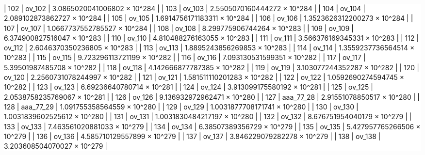 | 102 | ov_102 | 3.0865020041006802 × 10^284 |
| 103 | ov_103 | 2.5505070160444272 × 10^284 |
| 104 | ov_104 | 2.089102873862727 × 10^284 |
| 105 | ov_105 | 1.6914756171183311 × 10^284 |
| 106 | ov_106 | 1.3523626312200273 × 10^284 |
| 107 | ov_107 | 1.0667737552785527 × 10^284 |
| 108 | ov_108 | 8.299775906744264 × 10^283 |
| 109 | ov_109 | 6.374900827516047 × 10^283 |
| 110 | ov_110 | 4.810488276163055 × 10^283 |
| 111 | ov_111 | 3.566376169345331 × 10^283 |
| 112 | ov_112 | 2.6046370350236805 × 10^283 |
| 113 | ov_113 | 1.8895243856269853 × 10^283 |
| 114 | ov_114 | 1.3559237736564514 × 10^283 |
| 115 | ov_115 | 9.723296113721199 × 10^282 |
| 116 | ov_116 | 7.093130531599351 × 10^282 |
| 117 | ov_117 | 5.39501987485708 × 10^282 |
| 118 | ov_118 | 4.142666877787385 × 10^282 |
| 119 | ov_119 | 3.103077244352287 × 10^282 |
| 120 | ov_120 | 2.2560731078244997 × 10^282 |
| 121 | ov_121 | 1.581511110201283 × 10^282 |
| 122 | ov_122 | 1.0592690274594745 × 10^282 |
| 123 | ov_123 | 6.69236640780714 × 10^281 |
| 124 | ov_124 | 3.913099175580192 × 10^281 |
| 125 | ov_125 | 2.0538758235769067 × 10^281 |
| 126 | ov_126 | 9.136932972962471 × 10^280 |
| 127 | aaa_77_28 | 2.91551078850517 × 10^280 |
| 128 | aaa_77_29 | 1.091755358564559 × 10^280 |
| 129 | ov_129 | 1.0031877708171741 × 10^280 |
| 130 | ov_130 | 1.0031839602525612 × 10^280 |
| 131 | ov_131 | 1.0031830484217197 × 10^280 |
| 132 | ov_132 | 8.676751954040179 × 10^279 |
| 133 | ov_133 | 7.463561020881033 × 10^279 |
| 134 | ov_134 | 6.38507389356729 × 10^279 |
| 135 | ov_135 | 5.427957765266506 × 10^279 |
| 136 | ov_136 | 4.585710129557899 × 10^279 |
| 137 | ov_137 | 3.846229079282278 × 10^279 |
| 138 | ov_138 | 3.203608504070027 × 10^279 |